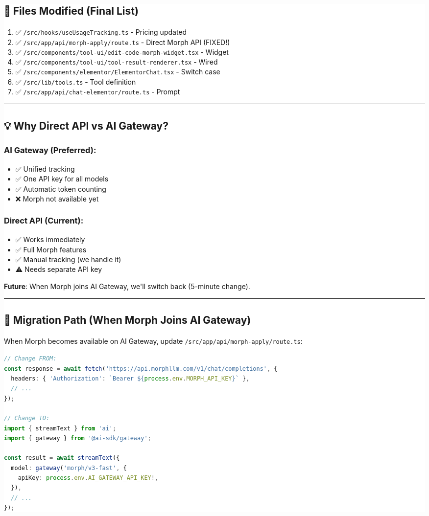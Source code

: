 
## 📁 Files Modified (Final List)

1. ✅ `/src/hooks/useUsageTracking.ts` - Pricing updated
2. ✅ `/src/app/api/morph-apply/route.ts` - Direct Morph API (FIXED!)
3. ✅ `/src/components/tool-ui/edit-code-morph-widget.tsx` - Widget
4. ✅ `/src/components/tool-ui/tool-result-renderer.tsx` - Wired
5. ✅ `/src/components/elementor/ElementorChat.tsx` - Switch case
6. ✅ `/src/lib/tools.ts` - Tool definition
7. ✅ `/src/app/api/chat-elementor/route.ts` - Prompt

---

## 💡 Why Direct API vs AI Gateway?

### **AI Gateway (Preferred)**:
- ✅ Unified tracking
- ✅ One API key for all models
- ✅ Automatic token counting
- ❌ Morph not available yet

### **Direct API (Current)**:
- ✅ Works immediately
- ✅ Full Morph features
- ✅ Manual tracking (we handle it)
- ⚠️ Needs separate API key

**Future**: When Morph joins AI Gateway, we'll switch back (5-minute change).

---

## 🔄 Migration Path (When Morph Joins AI Gateway)

When Morph becomes available on AI Gateway, update `/src/app/api/morph-apply/route.ts`:

```typescript
// Change FROM:
const response = await fetch('https://api.morphllm.com/v1/chat/completions', {
  headers: { 'Authorization': `Bearer ${process.env.MORPH_API_KEY}` },
  // ...
});

// Change TO:
import { streamText } from 'ai';
import { gateway } from '@ai-sdk/gateway';

const result = await streamText({
  model: gateway('morph/v3-fast', {
    apiKey: process.env.AI_GATEWAY_API_KEY!,
  }),
  // ...
});
```
